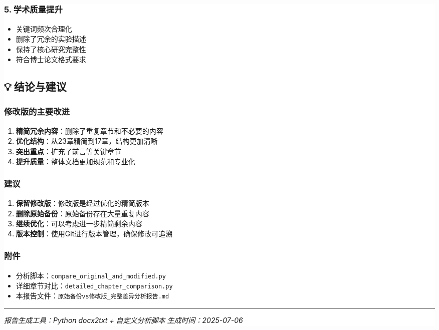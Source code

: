 ### 5. **学术质量提升**
- 关键词频次合理化
- 删除了冗余的实验描述
- 保持了核心研究完整性
- 符合博士论文格式要求

## 💡 结论与建议

### 修改版的主要改进
1. **精简冗余内容**：删除了重复章节和不必要的内容
2. **优化结构**：从23章精简到17章，结构更加清晰
3. **突出重点**：扩充了前言等关键章节
4. **提升质量**：整体文档更加规范和专业化

### 建议
1. **保留修改版**：修改版是经过优化的精简版本
2. **删除原始备份**：原始备份存在大量重复内容
3. **继续优化**：可以考虑进一步精简剩余内容
4. **版本控制**：使用Git进行版本管理，确保修改可追溯

### 附件
- 分析脚本：`compare_original_and_modified.py`
- 详细章节对比：`detailed_chapter_comparison.py`
- 本报告文件：`原始备份vs修改版_完整差异分析报告.md`

---
*报告生成工具：Python docx2txt + 自定义分析脚本*
*生成时间：2025-07-06*